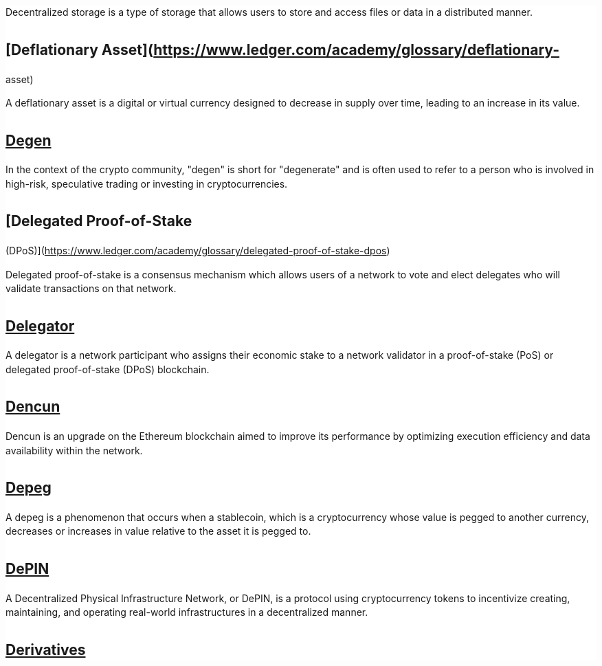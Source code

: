 Decentralized storage is a type of storage that allows users to store and
access files or data in a distributed manner.

## [Deflationary Asset](https://www.ledger.com/academy/glossary/deflationary-
asset)

A deflationary asset is a digital or virtual currency designed to decrease in
supply over time, leading to an increase in its value.

## [Degen](https://www.ledger.com/academy/glossary/degen)

In the context of the crypto community, "degen" is short for "degenerate" and
is often used to refer to a person who is involved in high-risk, speculative
trading or investing in cryptocurrencies.

## [Delegated Proof-of-Stake
(DPoS)](https://www.ledger.com/academy/glossary/delegated-proof-of-stake-dpos)

Delegated proof-of-stake is a consensus mechanism which allows users of a
network to vote and elect delegates who will validate transactions on that
network.

## [Delegator](https://www.ledger.com/academy/glossary/delegator)

A delegator is a network participant who assigns their economic stake to a
network validator in a proof-of-stake (PoS) or delegated proof-of-stake (DPoS)
blockchain.

## [Dencun](https://www.ledger.com/academy/glossary/dencun)

Dencun is an upgrade on the Ethereum blockchain aimed to improve its
performance by optimizing execution efficiency and data availability within
the network.

## [Depeg](https://www.ledger.com/academy/glossary/depeg)

A depeg is a phenomenon that occurs when a stablecoin, which is a
cryptocurrency whose value is pegged to another currency, decreases or
increases in value relative to the asset it is pegged to.

## [DePIN](https://www.ledger.com/academy/glossary/depin)

A Decentralized Physical Infrastructure Network, or DePIN, is a protocol using
cryptocurrency tokens to incentivize creating, maintaining, and operating
real-world infrastructures in a decentralized manner.

## [Derivatives](https://www.ledger.com/academy/glossary/derivatives)
